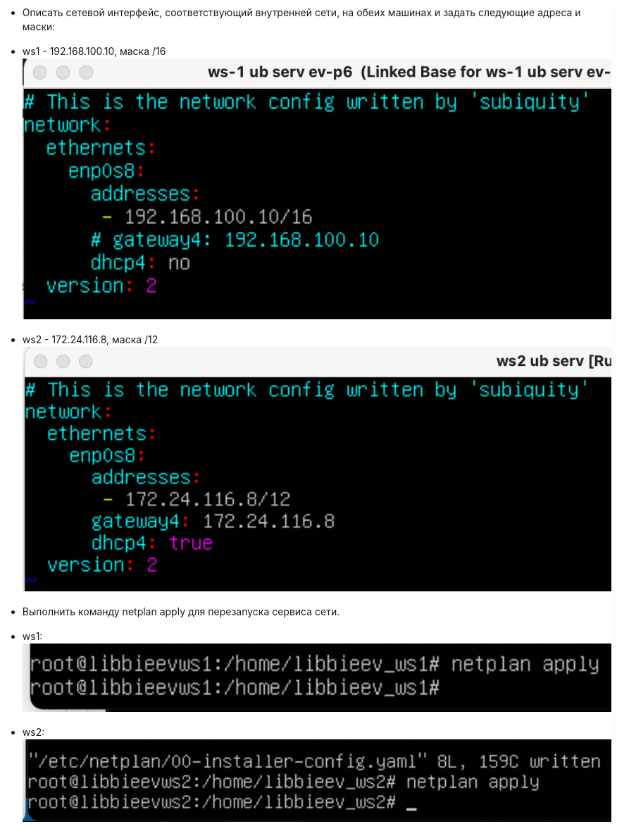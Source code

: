 + Описать сетевой интерфейс, соответствующий внутренней сети, на обеих машинах и задать следующие адреса и маски: 
+ ws1 - 192.168.100.10, маска /16
![](img/part_2/yaml_ws1.png)
+ ws2 - 172.24.116.8, маска /12  
![](img/part_2/yaml_ws2.png)  

+ Выполнить команду netplan apply для перезапуска сервиса сети.   
+ ws1:
![](img/part_2/apply_ws1.png)
+ ws2: 
![](img/part_2/apply_ws2.png)
